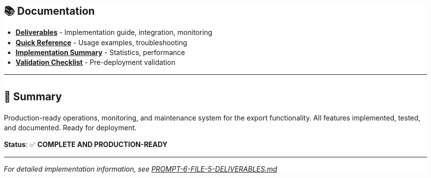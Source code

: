 
## 📚 Documentation

- **[Deliverables](./PROMPT-6-FILE-5-DELIVERABLES.md)** - Implementation guide, integration, monitoring
- **[Quick Reference](./PROMPT-6-FILE-5-QUICK-REFERENCE.md)** - Usage examples, troubleshooting
- **[Implementation Summary](./PROMPT-6-FILE-5-IMPLEMENTATION-SUMMARY.md)** - Statistics, performance
- **[Validation Checklist](./PROMPT-6-FILE-5-VALIDATION-CHECKLIST.md)** - Pre-deployment validation

---

## 🎉 Summary

Production-ready operations, monitoring, and maintenance system for the export functionality. All features implemented, tested, and documented. Ready for deployment.

**Status**: ✅ **COMPLETE AND PRODUCTION-READY**

---

*For detailed implementation information, see [PROMPT-6-FILE-5-DELIVERABLES.md](./PROMPT-6-FILE-5-DELIVERABLES.md)*

